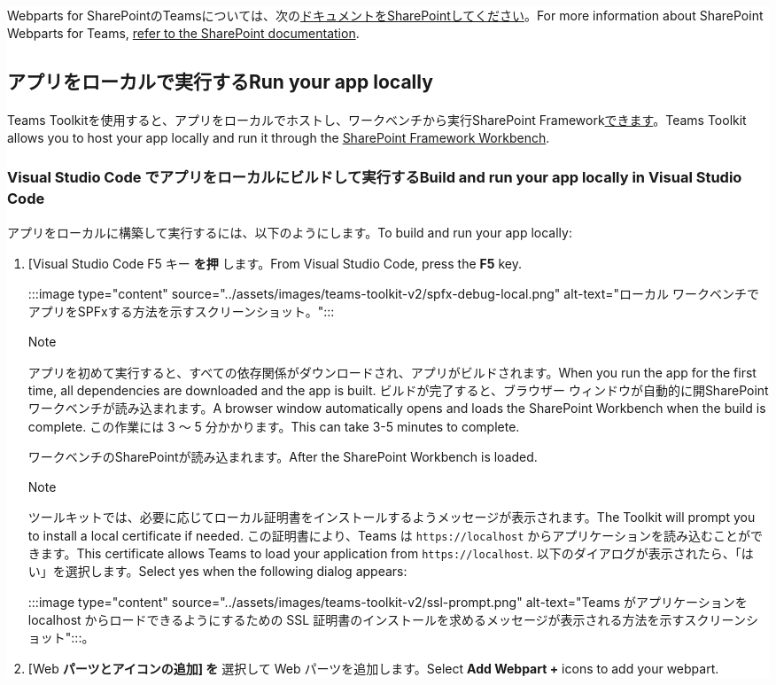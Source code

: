 <span data-ttu-id="a1d1f-171">Webparts for SharePointのTeamsについては、次の[ドキュメントをSharePointしてください](/sharepoint/dev/spfx/build-for-teams-overview)。</span><span class="sxs-lookup"><span data-stu-id="a1d1f-171">For more information about SharePoint Webparts for Teams, [refer to the SharePoint documentation](/sharepoint/dev/spfx/build-for-teams-overview).</span></span>

## <a name="run-your-app-locally"></a><span data-ttu-id="a1d1f-172">アプリをローカルで実行する</span><span class="sxs-lookup"><span data-stu-id="a1d1f-172">Run your app locally</span></span>

<span data-ttu-id="a1d1f-173">Teams Toolkitを使用すると、アプリをローカルでホストし、ワークベンチから実行SharePoint Framework[できます](/sharepoint/dev/spfx/debug-in-vscode)。</span><span class="sxs-lookup"><span data-stu-id="a1d1f-173">Teams Toolkit allows you to host your app locally and run it through the [SharePoint Framework Workbench](/sharepoint/dev/spfx/debug-in-vscode).</span></span>

### <a name="build-and-run-your-app-locally-in-visual-studio-code"></a><span data-ttu-id="a1d1f-174">Visual Studio Code でアプリをローカルにビルドして実行する</span><span class="sxs-lookup"><span data-stu-id="a1d1f-174">Build and run your app locally in Visual Studio Code</span></span>

<span data-ttu-id="a1d1f-175">アプリをローカルに構築して実行するには、以下のようにします。</span><span class="sxs-lookup"><span data-stu-id="a1d1f-175">To build and run your app locally:</span></span>

1. <span data-ttu-id="a1d1f-176">[Visual Studio Code F5 キー **を押** します。</span><span class="sxs-lookup"><span data-stu-id="a1d1f-176">From Visual Studio Code, press the **F5** key.</span></span>

   :::image type="content" source="../assets/images/teams-toolkit-v2/spfx-debug-local.png" alt-text="ローカル ワークベンチでアプリをSPFxする方法を示すスクリーンショット。":::

   > [!NOTE]
   > <span data-ttu-id="a1d1f-178">アプリを初めて実行すると、すべての依存関係がダウンロードされ、アプリがビルドされます。</span><span class="sxs-lookup"><span data-stu-id="a1d1f-178">When you run the app for the first time, all dependencies are downloaded and the app is built.</span></span>  <span data-ttu-id="a1d1f-179">ビルドが完了すると、ブラウザー ウィンドウが自動的に開SharePointワークベンチが読み込まれます。</span><span class="sxs-lookup"><span data-stu-id="a1d1f-179">A browser window automatically opens and loads the SharePoint Workbench when the build is complete.</span></span>  <span data-ttu-id="a1d1f-180">この作業には 3 ～ 5 分かかります。</span><span class="sxs-lookup"><span data-stu-id="a1d1f-180">This can take 3-5 minutes to complete.</span></span>

   <span data-ttu-id="a1d1f-181">ワークベンチのSharePointが読み込まれます。</span><span class="sxs-lookup"><span data-stu-id="a1d1f-181">After the SharePoint Workbench is loaded.</span></span>

   >[!NOTE]
   > <span data-ttu-id="a1d1f-182">ツールキットでは、必要に応じてローカル証明書をインストールするようメッセージが表示されます。</span><span class="sxs-lookup"><span data-stu-id="a1d1f-182">The Toolkit will prompt you to install a local certificate if needed.</span></span> <span data-ttu-id="a1d1f-183">この証明書により、Teams は `https://localhost` からアプリケーションを読み込むことができます。</span><span class="sxs-lookup"><span data-stu-id="a1d1f-183">This certificate allows Teams to load your application from `https://localhost`.</span></span> <span data-ttu-id="a1d1f-184">以下のダイアログが表示されたら、「はい」を選択します。</span><span class="sxs-lookup"><span data-stu-id="a1d1f-184">Select yes when the following dialog appears:</span></span>

   :::image type="content" source="../assets/images/teams-toolkit-v2/ssl-prompt.png" alt-text="Teams がアプリケーションを localhost からロードできるようにするための SSL 証明書のインストールを求めるメッセージが表示される方法を示すスクリーンショット":::。

1. <span data-ttu-id="a1d1f-186">[Web **パーツとアイコンの追加] を** 選択して Web パーツを追加します。</span><span class="sxs-lookup"><span data-stu-id="a1d1f-186">Select **Add Webpart +** icons to add your webpart.</span></span>
